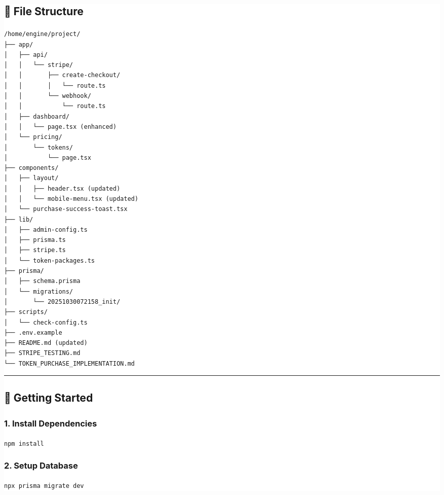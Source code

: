 
## 📁 File Structure

```
/home/engine/project/
├── app/
│   ├── api/
│   │   └── stripe/
│   │       ├── create-checkout/
│   │       │   └── route.ts
│   │       └── webhook/
│   │           └── route.ts
│   ├── dashboard/
│   │   └── page.tsx (enhanced)
│   └── pricing/
│       └── tokens/
│           └── page.tsx
├── components/
│   ├── layout/
│   │   ├── header.tsx (updated)
│   │   └── mobile-menu.tsx (updated)
│   └── purchase-success-toast.tsx
├── lib/
│   ├── admin-config.ts
│   ├── prisma.ts
│   ├── stripe.ts
│   └── token-packages.ts
├── prisma/
│   ├── schema.prisma
│   └── migrations/
│       └── 20251030072158_init/
├── scripts/
│   └── check-config.ts
├── .env.example
├── README.md (updated)
├── STRIPE_TESTING.md
└── TOKEN_PURCHASE_IMPLEMENTATION.md
```

---

## 🚀 Getting Started

### 1. Install Dependencies

```bash
npm install
```

### 2. Setup Database

```bash
npx prisma migrate dev
```
